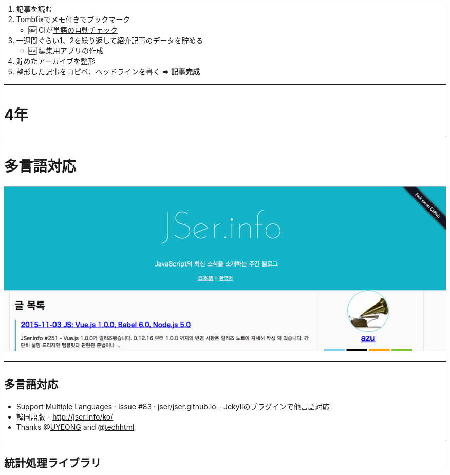 1. 記事を読む
2. [Tombfix](https://github.com/tombfix "Tombfix")でメモ付きでブックマーク
   - :new: CIが[単語の自動チェック](http://efcl.info/2014/10/20/lint-tech-word/)
3. 一週間ぐらい1、2を繰り返して紹介記事のデータを貯める
   - :new: [編集用アプリ](https://github.com/jser/jser.info-editor)の作成
4. 貯めたアーカイブを整形
5. 整形した記事をコピペ、ヘッドラインを書く => **記事完成**

-----

# 4年

-----

# 多言語対応

![inline, 4-multi-lang.png](img/4-multi-lang.png)



------

## 多言語対応

- [Support Multiple Languages · Issue #83 · jser/jser.github.io](https://github.com/jser/jser.github.io/issues/83 "Support Multiple Languages · Issue #83 · jser/jser.github.io")
	  - Jekyllのプラグインで他言語対応
- 韓国語版
	  - http://jser.info/ko/
- Thanks @[UYEONG](https://github.com/UYEONG "UYEONG") and @[techhtml](https://github.com/techhtml "techhtml")

------

## 統計処理ライブラリ

